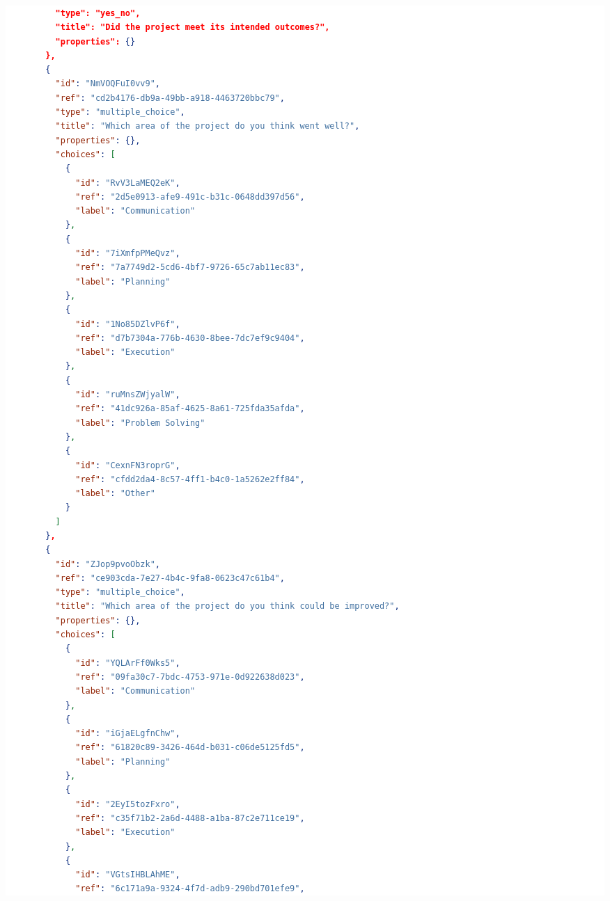 ```json
          "type": "yes_no",
          "title": "Did the project meet its intended outcomes?",
          "properties": {}
        },
        {
          "id": "NmVOQFuI0vv9",
          "ref": "cd2b4176-db9a-49bb-a918-4463720bbc79",
          "type": "multiple_choice",
          "title": "Which area of the project do you think went well?",
          "properties": {},
          "choices": [
            {
              "id": "RvV3LaMEQ2eK",
              "ref": "2d5e0913-afe9-491c-b31c-0648dd397d56",
              "label": "Communication"
            },
            {
              "id": "7iXmfpPMeQvz",
              "ref": "7a7749d2-5cd6-4bf7-9726-65c7ab11ec83",
              "label": "Planning"
            },
            {
              "id": "1No85DZlvP6f",
              "ref": "d7b7304a-776b-4630-8bee-7dc7ef9c9404",
              "label": "Execution"
            },
            {
              "id": "ruMnsZWjyalW",
              "ref": "41dc926a-85af-4625-8a61-725fda35afda",
              "label": "Problem Solving"
            },
            {
              "id": "CexnFN3roprG",
              "ref": "cfdd2da4-8c57-4ff1-b4c0-1a5262e2ff84",
              "label": "Other"
            }
          ]
        },
        {
          "id": "ZJop9pvoObzk",
          "ref": "ce903cda-7e27-4b4c-9fa8-0623c47c61b4",
          "type": "multiple_choice",
          "title": "Which area of the project do you think could be improved?",
          "properties": {},
          "choices": [
            {
              "id": "YQLArFf0Wks5",
              "ref": "09fa30c7-7bdc-4753-971e-0d922638d023",
              "label": "Communication"
            },
            {
              "id": "iGjaELgfnChw",
              "ref": "61820c89-3426-464d-b031-c06de5125fd5",
              "label": "Planning"
            },
            {
              "id": "2EyI5tozFxro",
              "ref": "c35f71b2-2a6d-4488-a1ba-87c2e711ce19",
              "label": "Execution"
            },
            {
              "id": "VGtsIHBLAhME",
              "ref": "6c171a9a-9324-4f7d-adb9-290bd701efe9",
```